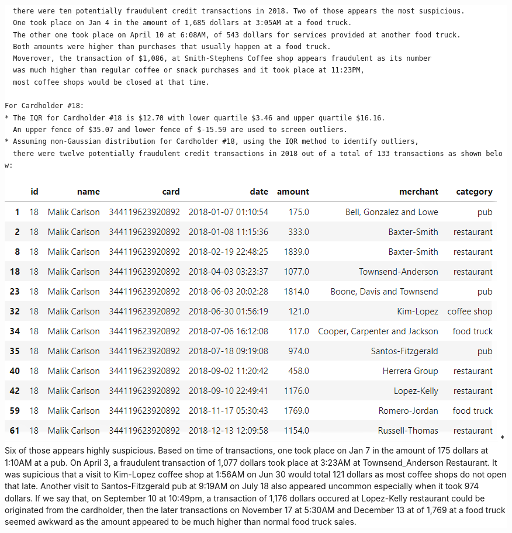       there were ten potentially fraudulent credit transactions in 2018. Two of those appears the most suspicious.
      One took place on Jan 4 in the amount of 1,685 dollars at 3:05AM at a food truck. 
      The other one took place on April 10 at 6:08AM, of 543 dollars for services provided at another food truck. 
      Both amounts were higher than purchases that usually happen at a food truck. 
      Moverover, the transaction of $1,086, at Smith-Stephens Coffee shop appears fraudulent as its number 
      was much higher than regular coffee or snack purchases and it took place at 11:23PM, 
      most coffee shops would be closed at that time.
      
    For Cardholder #18:
    * The IQR for Cardholder #18 is $12.70 with lower quartile $3.46 and upper quartile $16.16. 
      An upper fence of $35.07 and lower fence of $-15.59 are used to screen outliers.
    * Assuming non-Gaussian distribution for Cardholder #18, using the IQR method to identify outliers, 
      there were twelve potentially fraudulent credit transactions in 2018 out of a total of 133 transactions as shown below:
![Fraudulent Transactions for Cardholder ID #18](Answers/Images/Fraud_18.png)
    * Six of those appears highly suspicious. 
      Based on time of transactions, one took place on Jan 7 in the amount of 175 dollars at 1:10AM at a pub. 
      On April 3, a fraudulent transaction of 1,077 dollars took place at 3:23AM at Townsend_Anderson Restaurant. 
      It was supicious that a visit to Kim-Lopez coffee shop at 1:56AM on Jun 30 would total 121 dollars as most coffee shops do not open that late.
      Another visit to Santos-Fitzgerald pub at 9:19AM on July 18 also appeared uncommon especially when it took 974 dollars. 
      If we say that, on September 10 at 10:49pm, a transaction of 1,176 dollars occured at Lopez-Kelly restaurant
      could be originated from the cardholder, then the later transactions on November 17 at 5:30AM 
      and December 13 at of 1,769 at a food truck seemed awkward as the amount appeared to be much higher than 
      normal food truck sales. 
    
